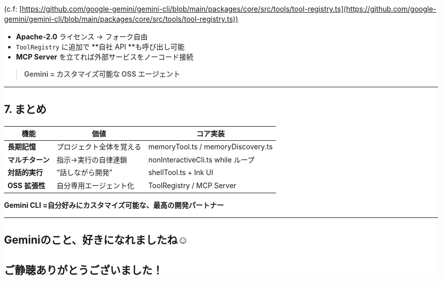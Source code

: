 (c.f: [https://github.com/google-gemini/gemini-cli/blob/main/packages/core/src/tools/tool-registry.ts](https://github.com/google-gemini/gemini-cli/blob/main/packages/core/src/tools/tool-registry.ts))

* **Apache‑2.0** ライセンス → フォーク自由
* `ToolRegistry` に追加で \*\*自社 API \*\*も呼び出し可能
* **MCP Server** を立てれば外部サービスをノーコード接続

> **Gemini = カスタマイズ可能な OSS エージェント**

---

## 7. まとめ

| 機能          | 価値           | コア実装                               |
| ----------- | ------------ | ---------------------------------- |
| **長期記憶**    | プロジェクト全体を覚える | memoryTool.ts / memoryDiscovery.ts |
| **マルチターン**  | 指示→実行の自律連鎖   | nonInteractiveCli.ts while ループ     |
| **対話的実行**   | “話しながら開発”    | shellTool.ts + Ink UI              |
| **OSS 拡張性** | 自分専用エージェント化  | ToolRegistry / MCP Server          |

**Gemini CLI =自分好みにカスタマイズ可能な、最高の開発パートナー**

---

## Geminiのこと、好きになれましたね☺️

## ご静聴ありがとうございました！

